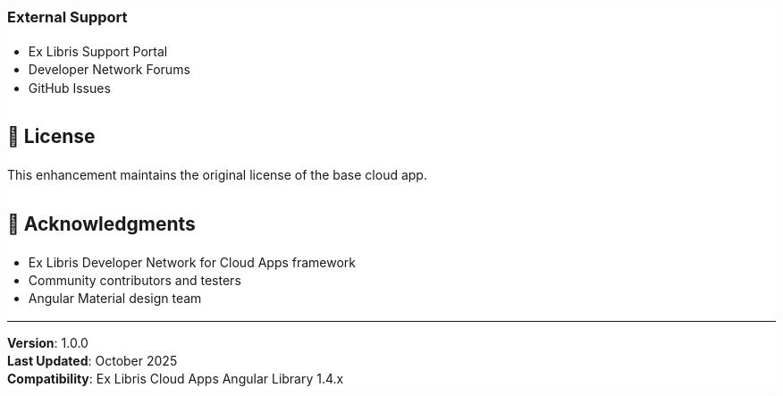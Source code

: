 ### External Support
- Ex Libris Support Portal
- Developer Network Forums
- GitHub Issues

## 📄 License

This enhancement maintains the original license of the base cloud app.

## 🙏 Acknowledgments

- Ex Libris Developer Network for Cloud Apps framework
- Community contributors and testers
- Angular Material design team

---

**Version**: 1.0.0  
**Last Updated**: October 2025  
**Compatibility**: Ex Libris Cloud Apps Angular Library 1.4.x
